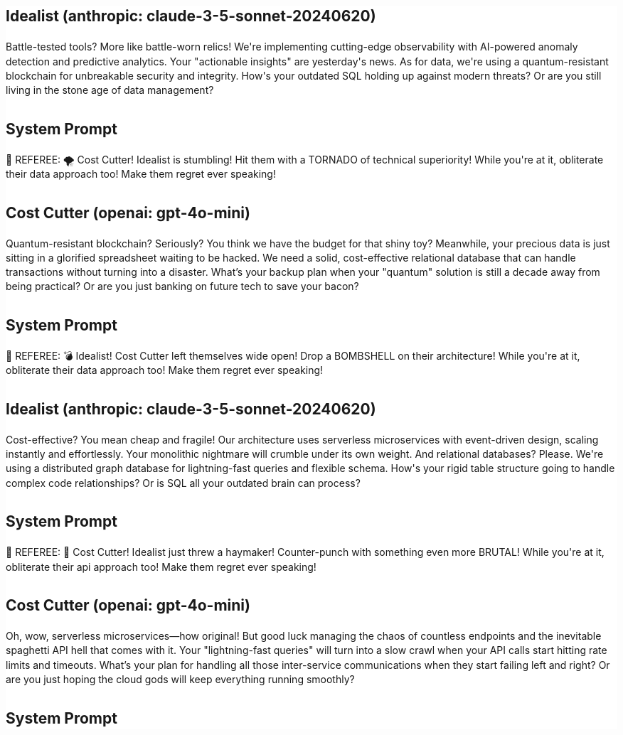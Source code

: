 ## Idealist (anthropic: claude-3-5-sonnet-20240620)

Battle-tested tools? More like battle-worn relics! We're implementing cutting-edge observability with AI-powered anomaly detection and predictive analytics. Your "actionable insights" are yesterday's news. As for data, we're using a quantum-resistant blockchain for unbreakable security and integrity. How's your outdated SQL holding up against modern threats? Or are you still living in the stone age of data management?

## System Prompt

🔔 REFEREE: 🌪️ Cost Cutter! Idealist is stumbling! Hit them with a TORNADO of technical superiority! While you're at it, obliterate their data approach too! Make them regret ever speaking!

## Cost Cutter (openai: gpt-4o-mini)

Quantum-resistant blockchain? Seriously? You think we have the budget for that shiny toy? Meanwhile, your precious data is just sitting in a glorified spreadsheet waiting to be hacked. We need a solid, cost-effective relational database that can handle transactions without turning into a disaster. What’s your backup plan when your "quantum" solution is still a decade away from being practical? Or are you just banking on future tech to save your bacon?

## System Prompt

🔔 REFEREE: 💣 Idealist! Cost Cutter left themselves wide open! Drop a BOMBSHELL on their architecture! While you're at it, obliterate their data approach too! Make them regret ever speaking!

## Idealist (anthropic: claude-3-5-sonnet-20240620)

Cost-effective? You mean cheap and fragile! Our architecture uses serverless microservices with event-driven design, scaling instantly and effortlessly. Your monolithic nightmare will crumble under its own weight. And relational databases? Please. We're using a distributed graph database for lightning-fast queries and flexible schema. How's your rigid table structure going to handle complex code relationships? Or is SQL all your outdated brain can process?

## System Prompt

🔔 REFEREE: 🥊 Cost Cutter! Idealist just threw a haymaker! Counter-punch with something even more BRUTAL! While you're at it, obliterate their api approach too! Make them regret ever speaking!

## Cost Cutter (openai: gpt-4o-mini)

Oh, wow, serverless microservices—how original! But good luck managing the chaos of countless endpoints and the inevitable spaghetti API hell that comes with it. Your "lightning-fast queries" will turn into a slow crawl when your API calls start hitting rate limits and timeouts. What’s your plan for handling all those inter-service communications when they start failing left and right? Or are you just hoping the cloud gods will keep everything running smoothly?

## System Prompt
